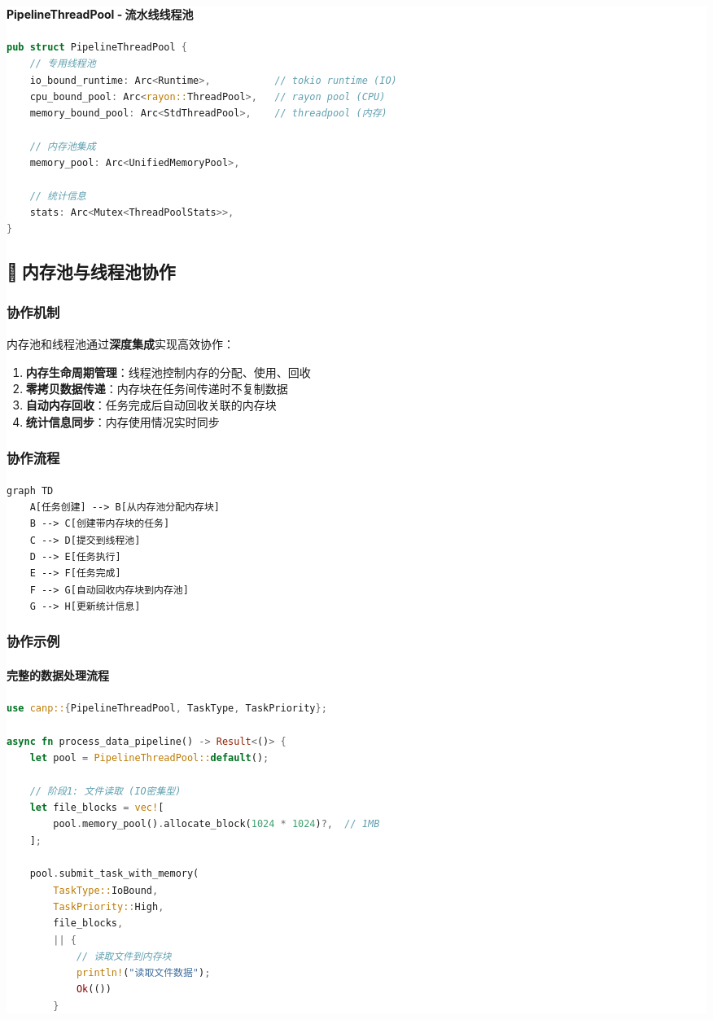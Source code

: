 #### PipelineThreadPool - 流水线线程池

```rust
pub struct PipelineThreadPool {
    // 专用线程池
    io_bound_runtime: Arc<Runtime>,           // tokio runtime (IO)
    cpu_bound_pool: Arc<rayon::ThreadPool>,   // rayon pool (CPU)
    memory_bound_pool: Arc<StdThreadPool>,    // threadpool (内存)
    
    // 内存池集成
    memory_pool: Arc<UnifiedMemoryPool>,
    
    // 统计信息
    stats: Arc<Mutex<ThreadPoolStats>>,
}
```

## 🔗 内存池与线程池协作

### 协作机制

内存池和线程池通过**深度集成**实现高效协作：

1. **内存生命周期管理**：线程池控制内存的分配、使用、回收
2. **零拷贝数据传递**：内存块在任务间传递时不复制数据
3. **自动内存回收**：任务完成后自动回收关联的内存块
4. **统计信息同步**：内存使用情况实时同步

### 协作流程

```mermaid
graph TD
    A[任务创建] --> B[从内存池分配内存块]
    B --> C[创建带内存块的任务]
    C --> D[提交到线程池]
    D --> E[任务执行]
    E --> F[任务完成]
    F --> G[自动回收内存块到内存池]
    G --> H[更新统计信息]
```

### 协作示例

#### 完整的数据处理流程

```rust
use canp::{PipelineThreadPool, TaskType, TaskPriority};

async fn process_data_pipeline() -> Result<()> {
    let pool = PipelineThreadPool::default();
    
    // 阶段1: 文件读取 (IO密集型)
    let file_blocks = vec![
        pool.memory_pool().allocate_block(1024 * 1024)?,  // 1MB
    ];
    
    pool.submit_task_with_memory(
        TaskType::IoBound,
        TaskPriority::High,
        file_blocks,
        || {
            // 读取文件到内存块
            println!("读取文件数据");
            Ok(())
        }
```